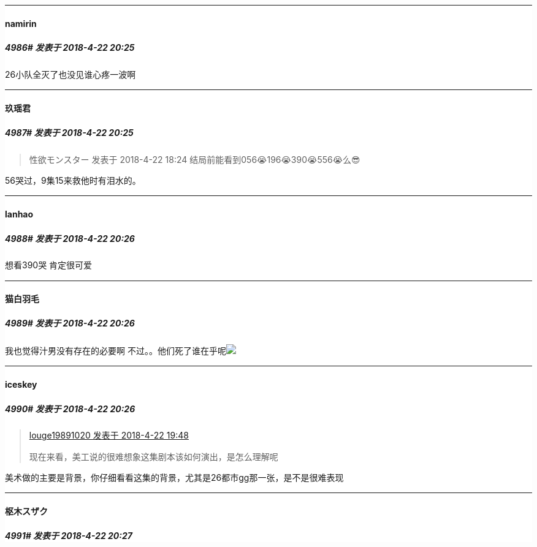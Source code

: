 
-----

####  namirin  
##### 4986#       发表于 2018-4-22 20:25


26小队全灭了也没见谁心疼一波啊


-----

####  玖瑶君  
##### 4987#       发表于 2018-4-22 20:25


<blockquote>性欲モンスター 发表于 2018-4-22 18:24
结局前能看到056😭196😭390😭556😭么😎</blockquote>
56哭过，9集15来救他时有泪水的。


-----

####  lanhao  
##### 4988#       发表于 2018-4-22 20:26


想看390哭 肯定很可爱


-----

####  猫白羽毛  
##### 4989#       发表于 2018-4-22 20:26


我也觉得汁男没有存在的必要啊
不过。。他们死了谁在乎呢<img src="https://static.saraba1st.com/image/smiley/face2017/067.png" referrerpolicy="no-referrer">


-----

####  iceskey  
##### 4990#       发表于 2018-4-22 20:26


<blockquote><a href="httphttps://bbs.saraba1st.com/2b/forum.php?mod=redirect&amp;goto=findpost&amp;pid=39334573&amp;ptid=1636434" target="_blank">louge19891020 发表于 2018-4-22 19:48</a>

现在来看，美工说的很难想象这集剧本该如何演出，是怎么理解呢</blockquote>
美术做的主要是背景，你仔细看看这集的背景，尤其是26都市gg那一张，是不是很难表现


-----

####  枢木スザク  
##### 4991#       发表于 2018-4-22 20:27

